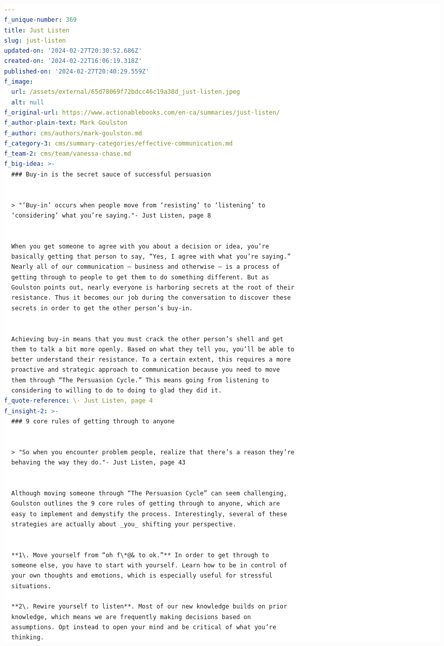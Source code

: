 ```yaml
---
f_unique-number: 369
title: Just Listen
slug: just-listen
updated-on: '2024-02-27T20:30:52.686Z'
created-on: '2024-02-22T16:06:19.318Z'
published-on: '2024-02-27T20:40:29.559Z'
f_image:
  url: /assets/external/65d78069f72bdcc46c19a38d_just-listen.jpeg
  alt: null
f_original-url: https://www.actionablebooks.com/en-ca/summaries/just-listen/
f_author-plain-text: Mark Goulston
f_author: cms/authors/mark-goulston.md
f_category-3: cms/summary-categories/effective-communication.md
f_team-2: cms/team/vanessa-chase.md
f_big-idea: >-
  ### Buy-in is the secret sauce of successful persuasion


  > "‘Buy-in’ occurs when people move from ‘resisting’ to ‘listening’ to
  ‘considering’ what you’re saying."- Just Listen, page 8


  When you get someone to agree with you about a decision or idea, you’re
  basically getting that person to say, “Yes, I agree with what you’re saying.”
  Nearly all of our communication – business and otherwise – is a process of
  getting through to people to get them to do something different. But as
  Goulston points out, nearly everyone is harboring secrets at the root of their
  resistance. Thus it becomes our job during the conversation to discover these
  secrets in order to get the other person’s buy-in.


  Achieving buy-in means that you must crack the other person’s shell and get
  them to talk a bit more openly. Based on what they tell you, you’ll be able to
  better understand their resistance. To a certain extent, this requires a more
  proactive and strategic approach to communication because you need to move
  them through “The Persuasion Cycle.” This means going from listening to
  considering to willing to do to doing to glad they did it.
f_quote-reference: \- Just Listen, page 4
f_insight-2: >-
  ### 9 core rules of getting through to anyone


  > "So when you encounter problem people, realize that there’s a reason they’re
  behaving the way they do."- Just Listen, page 43


  Although moving someone through “The Persuasion Cycle” can seem challenging,
  Goulston outlines the 9 core rules of getting through to anyone, which are
  easy to implement and demystify the process. Interestingly, several of these
  strategies are actually about _you_ shifting your perspective.


  **1\. Move yourself from “oh f\*@& to ok.”** In order to get through to
  someone else, you have to start with yourself. Learn how to be in control of
  your own thoughts and emotions, which is especially useful for stressful
  situations.  

  **2\. Rewire yourself to listen**. Most of our new knowledge builds on prior
  knowledge, which means we are frequently making decisions based on
  assumptions. Opt instead to open your mind and be critical of what you’re
  thinking.  

```